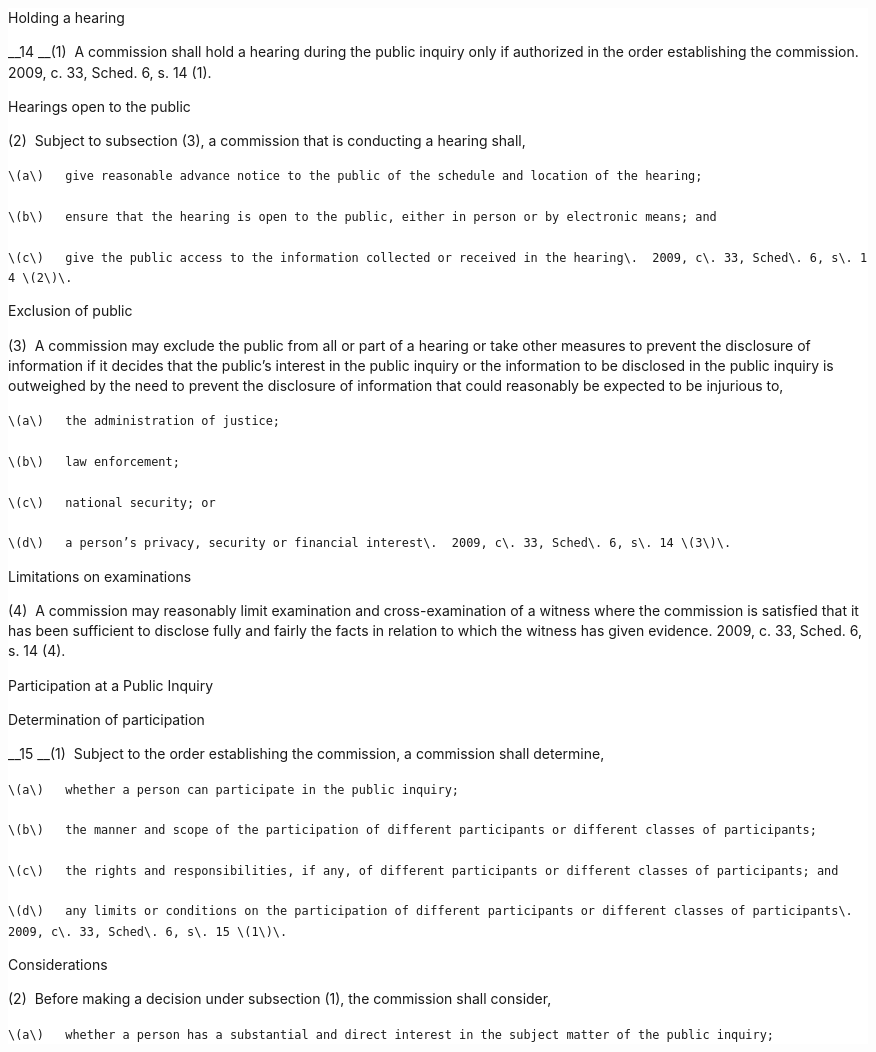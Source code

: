 Holding a hearing

<a id="BK19"></a>__14 __\(1\)  A commission shall hold a hearing during the public inquiry only if authorized in the order establishing the commission\.  2009, c\. 33, Sched\. 6, s\. 14 \(1\)\.

Hearings open to the public

\(2\)  Subject to subsection \(3\), a commission that is conducting a hearing shall,

	\(a\)	give reasonable advance notice to the public of the schedule and location of the hearing; 

	\(b\)	ensure that the hearing is open to the public, either in person or by electronic means; and

	\(c\)	give the public access to the information collected or received in the hearing\.  2009, c\. 33, Sched\. 6, s\. 14 \(2\)\.

Exclusion of public

\(3\)  A commission may exclude the public from all or part of a hearing or take other measures to prevent the disclosure of information if it decides that the public’s interest in the public inquiry or the information to be disclosed in the public inquiry is outweighed by the need to prevent the disclosure of information that could reasonably be expected to be injurious to,

	\(a\)	the administration of justice;

	\(b\)	law enforcement;

	\(c\)	national security; or

	\(d\)	a person’s privacy, security or financial interest\.  2009, c\. 33, Sched\. 6, s\. 14 \(3\)\.

Limitations on examinations 

\(4\)  A commission may reasonably limit examination and cross\-examination of a witness where the commission is satisfied that it has been sufficient to disclose fully and fairly the facts in relation to which the witness has given evidence\.  2009, c\. 33, Sched\. 6, s\. 14 \(4\)\.

<a id="BK20"></a>Participation at a Public Inquiry 

Determination of participation

<a id="BK21"></a>__15 __\(1\)  Subject to the order establishing the commission, a commission shall determine,

	\(a\)	whether a person can participate in the public inquiry;

	\(b\)	the manner and scope of the participation of different participants or different classes of participants;

	\(c\)	the rights and responsibilities, if any, of different participants or different classes of participants; and

	\(d\)	any limits or conditions on the participation of different participants or different classes of participants\.  2009, c\. 33, Sched\. 6, s\. 15 \(1\)\.

Considerations

\(2\)  Before making a decision under subsection \(1\), the commission shall consider,

	\(a\)	whether a person has a substantial and direct interest in the subject matter of the public inquiry;
